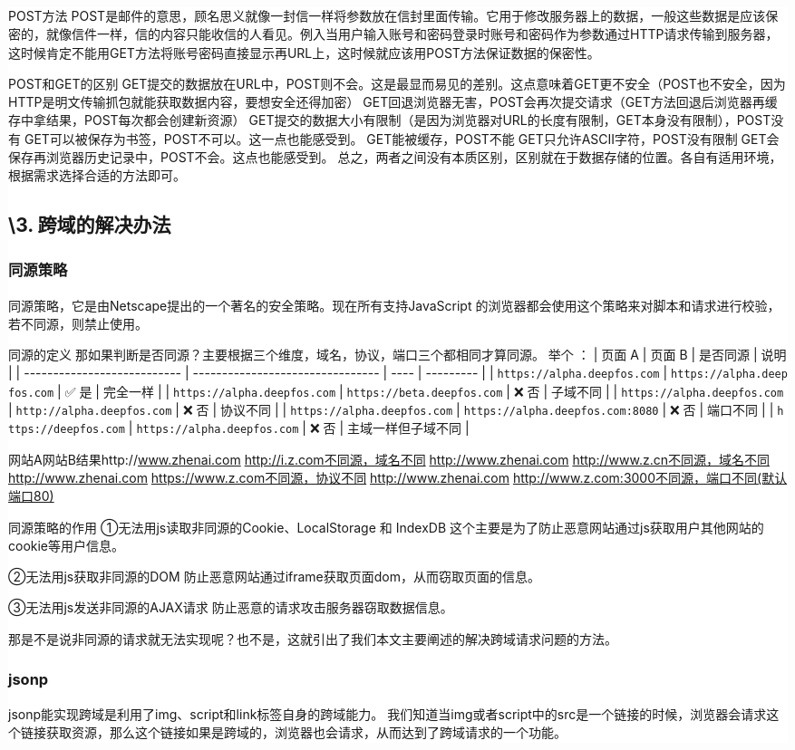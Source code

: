POST方法
POST是邮件的意思，顾名思义就像一封信一样将参数放在信封里面传输。它用于修改服务器上的数据，一般这些数据是应该保密的，就像信件一样，信的内容只能收信的人看见。例入当用户输入账号和密码登录时账号和密码作为参数通过HTTP请求传输到服务器，这时候肯定不能用GET方法将账号密码直接显示再URL上，这时候就应该用POST方法保证数据的保密性。

POST和GET的区别
GET提交的数据放在URL中，POST则不会。这是最显而易见的差别。这点意味着GET更不安全（POST也不安全，因为HTTP是明文传输抓包就能获取数据内容，要想安全还得加密）
GET回退浏览器无害，POST会再次提交请求（GET方法回退后浏览器再缓存中拿结果，POST每次都会创建新资源）
GET提交的数据大小有限制（是因为浏览器对URL的长度有限制，GET本身没有限制），POST没有
GET可以被保存为书签，POST不可以。这一点也能感受到。
GET能被缓存，POST不能
GET只允许ASCII字符，POST没有限制
GET会保存再浏览器历史记录中，POST不会。这点也能感受到。
总之，两者之间没有本质区别，区别就在于数据存储的位置。各自有适用环境，根据需求选择合适的方法即可。

## \3. 跨域的解决办法

### 同源策略

同源策略，它是由Netscape提出的一个著名的安全策略。现在所有支持JavaScript 的浏览器都会使用这个策略来对脚本和请求进行校验，若不同源，则禁止使用。

同源的定义
那如果判断是否同源？主要根据三个维度，域名，协议，端口三个都相同才算同源。
举个 ：
| 页面 A                        | 页面 B                             | 是否同源 | 说明        |
| --------------------------- | -------------------------------- | ---- | --------- |
| `https://alpha.deepfos.com` | `https://alpha.deepfos.com`      | ✅ 是  | 完全一样      |
| `https://alpha.deepfos.com` | `https://beta.deepfos.com`       | ❌ 否  | 子域不同      |
| `https://alpha.deepfos.com` | `http://alpha.deepfos.com`       | ❌ 否  | 协议不同      |
| `https://alpha.deepfos.com` | `https://alpha.deepfos.com:8080` | ❌ 否  | 端口不同      |
| `https://deepfos.com`       | `https://alpha.deepfos.com`      | ❌ 否  | 主域一样但子域不同 |

网站A网站B结果http://www.zhenai.com http://i.z.com不同源，域名不同
http://www.zhenai.com http://www.z.cn不同源，域名不同
http://www.zhenai.com https://www.z.com不同源，协议不同
http://www.zhenai.com http://www.z.com:3000不同源，端口不同(默认端口80)

同源策略的作用
①无法用js读取非同源的Cookie、LocalStorage 和 IndexDB
这个主要是为了防止恶意网站通过js获取用户其他网站的cookie等用户信息。

②无法用js获取非同源的DOM
防止恶意网站通过iframe获取页面dom，从而窃取页面的信息。

③无法用js发送非同源的AJAX请求
防止恶意的请求攻击服务器窃取数据信息。

那是不是说非同源的请求就无法实现呢？也不是，这就引出了我们本文主要阐述的解决跨域请求问题的方法。

### jsonp

jsonp能实现跨域是利用了img、script和link标签自身的跨域能力。
我们知道当img或者script中的src是一个链接的时候，浏览器会请求这个链接获取资源，那么这个链接如果是跨域的，浏览器也会请求，从而达到了跨域请求的一个功能。
